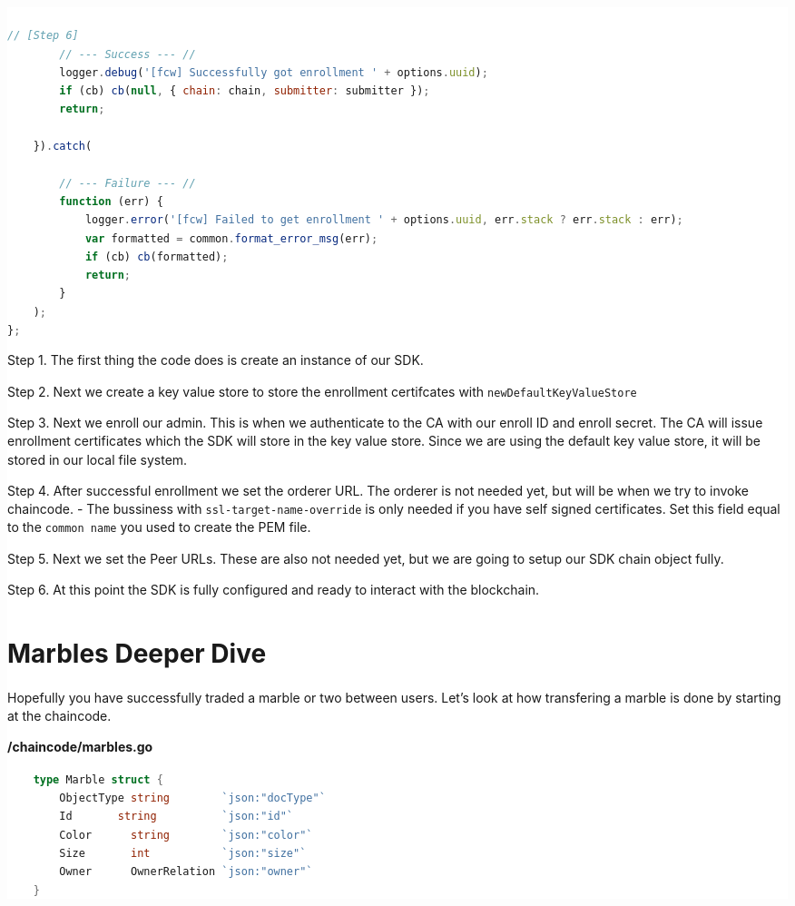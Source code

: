 ```js

// [Step 6]
        // --- Success --- //
        logger.debug('[fcw] Successfully got enrollment ' + options.uuid);
        if (cb) cb(null, { chain: chain, submitter: submitter });
        return;

    }).catch(

        // --- Failure --- //
        function (err) {
            logger.error('[fcw] Failed to get enrollment ' + options.uuid, err.stack ? err.stack : err);
            var formatted = common.format_error_msg(err);
            if (cb) cb(formatted);
            return;
        }
    );
};
```

Step 1. The first thing the code does is create an instance of our SDK.

Step 2. Next we create a key value store to store the enrollment certifcates with `newDefaultKeyValueStore`

Step 3. Next we enroll our admin. This is when we authenticate to the CA with our enroll ID and enroll secret. The CA will issue enrollment certificates which the SDK will store in the key value store. Since we are using the default key value store, it will be stored in our local file system. 

Step 4. After successful enrollment we set the orderer URL.  The orderer is not needed yet, but will be when we try to invoke chaincode. 
    - The bussiness with `ssl-target-name-override` is only needed if you have self signed certificates. Set this field equal to the `common name` you used to create the PEM file.
    
Step 5. Next we set the Peer URLs. These are also not needed yet, but we are going to setup our SDK chain object fully.

Step 6. At this point the SDK is fully configured and ready to interact with the blockchain.

# Marbles Deeper Dive
Hopefully you have successfully traded a marble or two between users. 
Let’s look at how transfering a marble is done by starting at the chaincode.

__/chaincode/marbles.go__

```go
    type Marble struct {
        ObjectType string        `json:"docType"`
        Id       string          `json:"id"`
        Color      string        `json:"color"`
        Size       int           `json:"size"`
        Owner      OwnerRelation `json:"owner"`
    }
```
